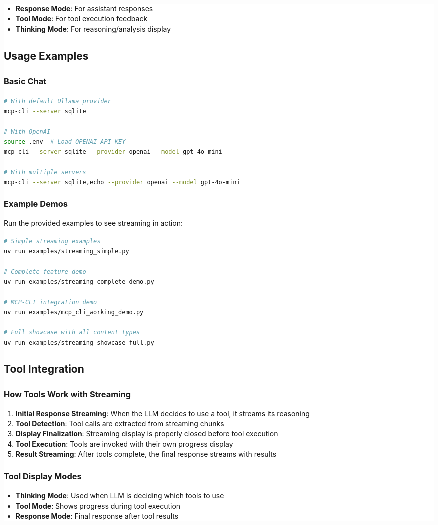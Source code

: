 - **Response Mode**: For assistant responses
- **Tool Mode**: For tool execution feedback
- **Thinking Mode**: For reasoning/analysis display

## Usage Examples

### Basic Chat

```bash
# With default Ollama provider
mcp-cli --server sqlite

# With OpenAI
source .env  # Load OPENAI_API_KEY
mcp-cli --server sqlite --provider openai --model gpt-4o-mini

# With multiple servers
mcp-cli --server sqlite,echo --provider openai --model gpt-4o-mini
```

### Example Demos

Run the provided examples to see streaming in action:

```bash
# Simple streaming examples
uv run examples/streaming_simple.py

# Complete feature demo
uv run examples/streaming_complete_demo.py

# MCP-CLI integration demo
uv run examples/mcp_cli_working_demo.py

# Full showcase with all content types
uv run examples/streaming_showcase_full.py
```

## Tool Integration

### How Tools Work with Streaming

1. **Initial Response Streaming**: When the LLM decides to use a tool, it streams its reasoning
2. **Tool Detection**: Tool calls are extracted from streaming chunks
3. **Display Finalization**: Streaming display is properly closed before tool execution
4. **Tool Execution**: Tools are invoked with their own progress display
5. **Result Streaming**: After tools complete, the final response streams with results

### Tool Display Modes

- **Thinking Mode**: Used when LLM is deciding which tools to use
- **Tool Mode**: Shows progress during tool execution
- **Response Mode**: Final response after tool results
